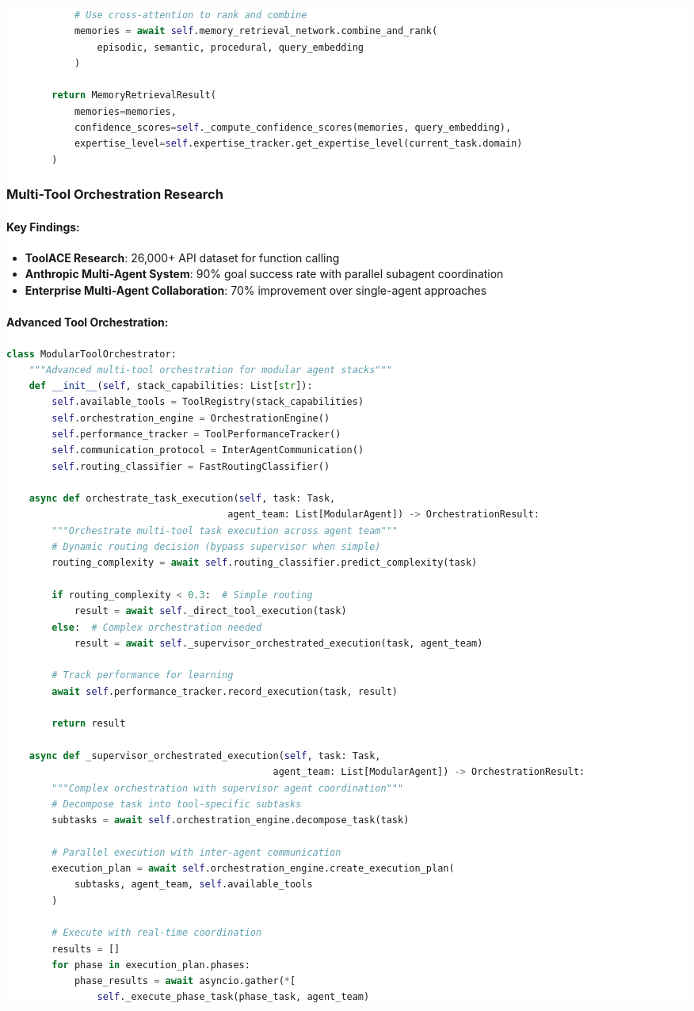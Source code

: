 ```python
            # Use cross-attention to rank and combine
            memories = await self.memory_retrieval_network.combine_and_rank(
                episodic, semantic, procedural, query_embedding
            )
        
        return MemoryRetrievalResult(
            memories=memories,
            confidence_scores=self._compute_confidence_scores(memories, query_embedding),
            expertise_level=self.expertise_tracker.get_expertise_level(current_task.domain)
        )
```

### Multi-Tool Orchestration Research

#### Key Findings:
- **ToolACE Research**: 26,000+ API dataset for function calling
- **Anthropic Multi-Agent System**: 90% goal success rate with parallel subagent coordination
- **Enterprise Multi-Agent Collaboration**: 70% improvement over single-agent approaches

#### Advanced Tool Orchestration:
```python
class ModularToolOrchestrator:
    """Advanced multi-tool orchestration for modular agent stacks"""
    def __init__(self, stack_capabilities: List[str]):
        self.available_tools = ToolRegistry(stack_capabilities)
        self.orchestration_engine = OrchestrationEngine()
        self.performance_tracker = ToolPerformanceTracker()
        self.communication_protocol = InterAgentCommunication()
        self.routing_classifier = FastRoutingClassifier()
    
    async def orchestrate_task_execution(self, task: Task, 
                                       agent_team: List[ModularAgent]) -> OrchestrationResult:
        """Orchestrate multi-tool task execution across agent team"""
        # Dynamic routing decision (bypass supervisor when simple)
        routing_complexity = await self.routing_classifier.predict_complexity(task)
        
        if routing_complexity < 0.3:  # Simple routing
            result = await self._direct_tool_execution(task)
        else:  # Complex orchestration needed
            result = await self._supervisor_orchestrated_execution(task, agent_team)
        
        # Track performance for learning
        await self.performance_tracker.record_execution(task, result)
        
        return result
    
    async def _supervisor_orchestrated_execution(self, task: Task, 
                                               agent_team: List[ModularAgent]) -> OrchestrationResult:
        """Complex orchestration with supervisor agent coordination"""
        # Decompose task into tool-specific subtasks
        subtasks = await self.orchestration_engine.decompose_task(task)
        
        # Parallel execution with inter-agent communication
        execution_plan = await self.orchestration_engine.create_execution_plan(
            subtasks, agent_team, self.available_tools
        )
        
        # Execute with real-time coordination
        results = []
        for phase in execution_plan.phases:
            phase_results = await asyncio.gather(*[
                self._execute_phase_task(phase_task, agent_team)
```